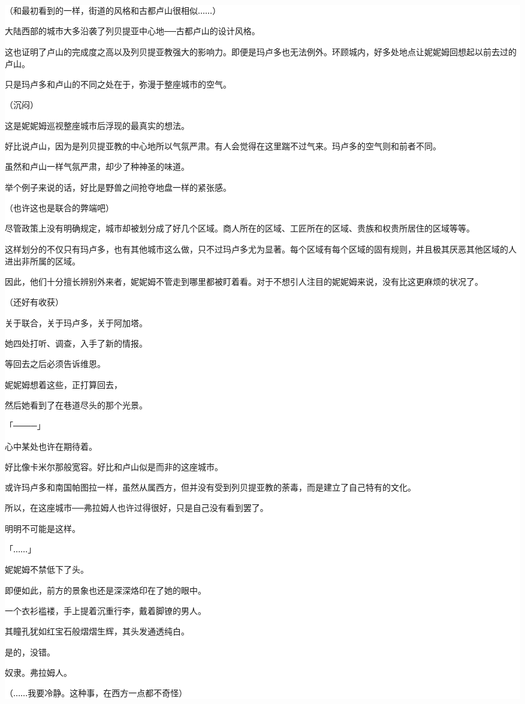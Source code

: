 （和最初看到的一样，街道的风格和古都卢山很相似……）

大陆西部的城市大多沿袭了列贝提亚中心地──古都卢山的设计风格。

这也证明了卢山的完成度之高以及列贝提亚教强大的影响力。即便是玛卢多也无法例外。环顾城内，好多处地点让妮妮姆回想起以前去过的卢山。

只是玛卢多和卢山的不同之处在于，弥漫于整座城市的空气。

（沉闷）

这是妮妮姆巡视整座城市后浮现的最真实的想法。

好比说卢山，因为是列贝提亚教的中心地所以气氛严肃。有人会觉得在这里踹不过气来。玛卢多的空气则和前者不同。

虽然和卢山一样气氛严肃，却少了种神圣的味道。

举个例子来说的话，好比是野兽之间抢夺地盘一样的紧张感。

（也许这也是联合的弊端吧）

尽管政策上没有明确规定，城市却被划分成了好几个区域。商人所在的区域、工匠所在的区域、贵族和权贵所居住的区域等等。

这样划分的不仅只有玛卢多，也有其他城市这么做，只不过玛卢多尤为显著。每个区域有每个区域的固有规则，并且极其厌恶其他区域的人进出非所属的区域。

因此，他们十分擅长辨别外来者，妮妮姆不管走到哪里都被盯着看。对于不想引人注目的妮妮姆来说，没有比这更麻烦的状况了。

（还好有收获）

关于联合，关于玛卢多，关于阿加塔。

她四处打听、调查，入手了新的情报。

等回去之后必须告诉维恩。

妮妮姆想着这些，正打算回去，

然后她看到了在巷道尽头的那个光景。

「────」

心中某处也许在期待着。

好比像卡米尔那般宽容。好比和卢山似是而非的这座城市。

或许玛卢多和南国帕图拉一样，虽然从属西方，但并没有受到列贝提亚教的荼毒，而是建立了自己特有的文化。

所以，在这座城市──弗拉姆人也许过得很好，只是自己没有看到罢了。

明明不可能是这样。

「……」

妮妮姆不禁低下了头。

即便如此，前方的景象也还是深深烙印在了她的眼中。

一个衣衫褴褛，手上提着沉重行李，戴着脚镣的男人。

其瞳孔犹如红宝石般熠熠生辉，其头发通透纯白。

是的，没错。

奴隶。弗拉姆人。

（……我要冷静。这种事，在西方一点都不奇怪）
